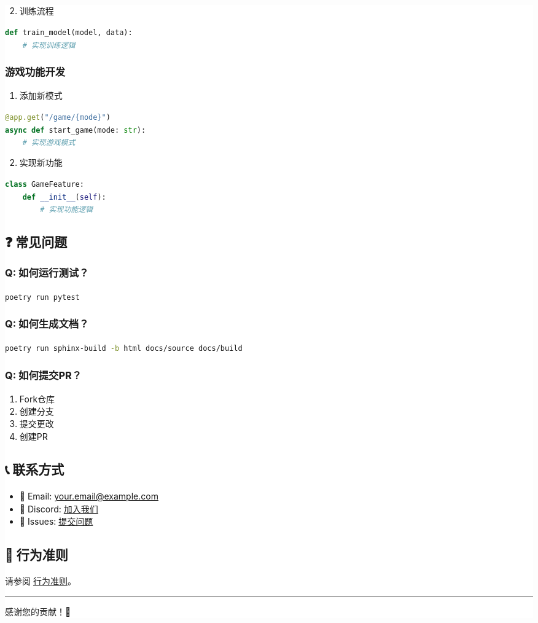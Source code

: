 2. 训练流程
```python
def train_model(model, data):
    # 实现训练逻辑
```

### 游戏功能开发

1. 添加新模式
```python
@app.get("/game/{mode}")
async def start_game(mode: str):
    # 实现游戏模式
```

2. 实现新功能
```python
class GameFeature:
    def __init__(self):
        # 实现功能逻辑
```

## ❓ 常见问题

### Q: 如何运行测试？
```bash
poetry run pytest
```

### Q: 如何生成文档？
```bash
poetry run sphinx-build -b html docs/source docs/build
```

### Q: 如何提交PR？
1. Fork仓库
2. 创建分支
3. 提交更改
4. 创建PR

## 📞 联系方式

- 📧 Email: your.email@example.com
- 💬 Discord: [加入我们](https://discord.gg/your-server)
- 📢 Issues: [提交问题](https://github.com/yourusername/python-project-template/issues)

## 📜 行为准则

请参阅 [行为准则](CODE_OF_CONDUCT.md)。

---

感谢您的贡献！🎉
